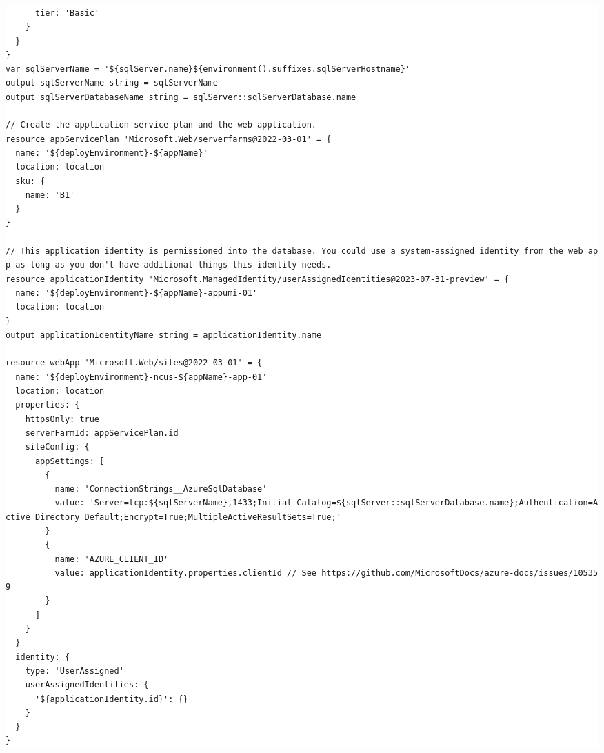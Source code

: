 ```bicep
      tier: 'Basic'
    }
  }
}
var sqlServerName = '${sqlServer.name}${environment().suffixes.sqlServerHostname}'
output sqlServerName string = sqlServerName
output sqlServerDatabaseName string = sqlServer::sqlServerDatabase.name

// Create the application service plan and the web application.
resource appServicePlan 'Microsoft.Web/serverfarms@2022-03-01' = {
  name: '${deployEnvironment}-${appName}'
  location: location
  sku: {
    name: 'B1'
  }
}

// This application identity is permissioned into the database. You could use a system-assigned identity from the web app as long as you don't have additional things this identity needs.
resource applicationIdentity 'Microsoft.ManagedIdentity/userAssignedIdentities@2023-07-31-preview' = {
  name: '${deployEnvironment}-${appName}-appumi-01'
  location: location
}
output applicationIdentityName string = applicationIdentity.name

resource webApp 'Microsoft.Web/sites@2022-03-01' = {
  name: '${deployEnvironment}-ncus-${appName}-app-01'
  location: location
  properties: {
    httpsOnly: true
    serverFarmId: appServicePlan.id
    siteConfig: {
      appSettings: [
        {
          name: 'ConnectionStrings__AzureSqlDatabase'
          value: 'Server=tcp:${sqlServerName},1433;Initial Catalog=${sqlServer::sqlServerDatabase.name};Authentication=Active Directory Default;Encrypt=True;MultipleActiveResultSets=True;'
        }
        {
          name: 'AZURE_CLIENT_ID'
          value: applicationIdentity.properties.clientId // See https://github.com/MicrosoftDocs/azure-docs/issues/105359
        }
      ]
    }
  }
  identity: {
    type: 'UserAssigned'
    userAssignedIdentities: {
      '${applicationIdentity.id}': {}
    }
  }
}
```
